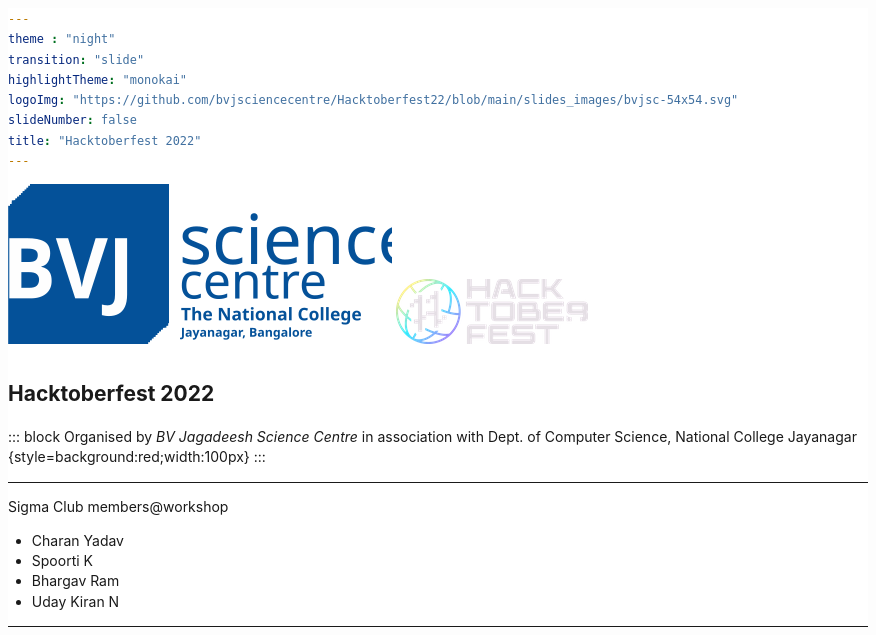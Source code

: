 ```yaml
---
theme : "night"
transition: "slide"
highlightTheme: "monokai"
logoImg: "https://github.com/bvjsciencecentre/Hacktoberfest22/blob/main/slides_images/bvjsc-54x54.svg"
slideNumber: false
title: "Hacktoberfest 2022"
---
```

<link rel="stylesheet" href="https://cdnjs.cloudflare.com/ajax/libs/reveal.js/4.4.0/reveal.min.css">
<link rel="stylesheet" href="https://cdnjs.cloudflare.com/ajax/libs/reveal.js/4.4.0/reveal.js">
<link rel="stylesheet" href="https://cdnjs.cloudflare.com/ajax/libs/reveal.js/4.4.0/theme/black.min.css">
<script src="https://cdnjs.cloudflare.com/ajax/libs/reveal.js/4.4.0/plugin/highlight/highlight.min.js" integrity="sha512-PrMZUaiqYqRQyi4D71cIxqg/nyiclXEBLlR6A76tQP81iq6vrz9DBa+vLkn2efw3ECfYbKH1G+uLLpq6ZZ4dLA==" crossorigin="anonymous" referrerpolicy="no-referrer"></script>


![BVJSC](https://github.com/bvjsciencecentre/Hacktoberfest22/blob/main/slides_images/192x192.svg)
![Hacktoberfest](https://github.com/bvjsciencecentre/Hacktoberfest22/blob/main/slides_images/Hfest-Logo-2-Color-Manga%402x.png)
## Hacktoberfest 2022


::: block
Organised by
*BV Jagadeesh Science Centre* 
in association with 
Dept. of Computer Science, 
National College Jayanagar
{style=background:red;width:100px}
::: 

---

Sigma Club members@workshop

   - Charan Yadav
   - Spoorti K
   - Bhargav Ram
   - Uday Kiran N

---